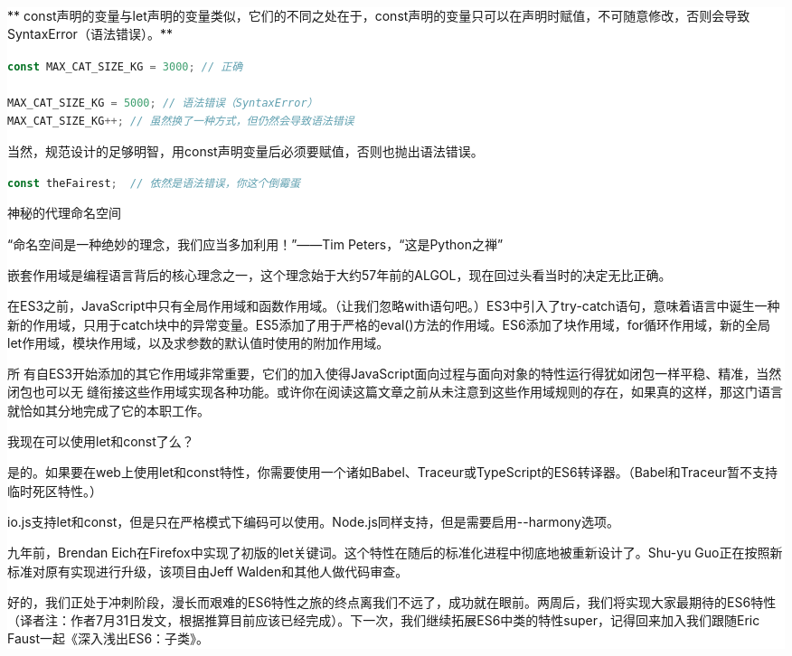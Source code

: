 ** const声明的变量与let声明的变量类似，它们的不同之处在于，const声明的变量只可以在声明时赋值，不可随意修改，否则会导致SyntaxError（语法错误）。**

```JavaScript
const MAX_CAT_SIZE_KG = 3000; // 正确

MAX_CAT_SIZE_KG = 5000; // 语法错误（SyntaxError）
MAX_CAT_SIZE_KG++; // 虽然换了一种方式，但仍然会导致语法错误
```
当然，规范设计的足够明智，用const声明变量后必须要赋值，否则也抛出语法错误。

```JavaScript
const theFairest;  // 依然是语法错误，你这个倒霉蛋
```
神秘的代理命名空间

“命名空间是一种绝妙的理念，我们应当多加利用！”——Tim Peters，“这是Python之禅”

嵌套作用域是编程语言背后的核心理念之一，这个理念始于大约57年前的ALGOL，现在回过头看当时的决定无比正确。

在ES3之前，JavaScript中只有全局作用域和函数作用域。（让我们忽略with语句吧。）ES3中引入了try-catch语句，意味着语言中诞生一种新的作用域，只用于catch块中的异常变量。ES5添加了用于严格的eval()方法的作用域。ES6添加了块作用域，for循环作用域，新的全局let作用域，模块作用域，以及求参数的默认值时使用的附加作用域。

所 有自ES3开始添加的其它作用域非常重要，它们的加入使得JavaScript面向过程与面向对象的特性运行得犹如闭包一样平稳、精准，当然闭包也可以无 缝衔接这些作用域实现各种功能。或许你在阅读这篇文章之前从未注意到这些作用域规则的存在，如果真的这样，那这门语言就恰如其分地完成了它的本职工作。

我现在可以使用let和const了么？

是的。如果要在web上使用let和const特性，你需要使用一个诸如Babel、Traceur或TypeScript的ES6转译器。（Babel和Traceur暂不支持临时死区特性。）

io.js支持let和const，但是只在严格模式下编码可以使用。Node.js同样支持，但是需要启用--harmony选项。

九年前，Brendan Eich在Firefox中实现了初版的let关键词。这个特性在随后的标准化进程中彻底地被重新设计了。Shu-yu Guo正在按照新标准对原有实现进行升级，该项目由Jeff Walden和其他人做代码审查。

好的，我们正处于冲刺阶段，漫长而艰难的ES6特性之旅的终点离我们不远了，成功就在眼前。两周后，我们将实现大家最期待的ES6特性（译者注：作者7月31日发文，根据推算目前应该已经完成）。下一次，我们继续拓展ES6中类的特性super，记得回来加入我们跟随Eric Faust一起《深入浅出ES6：子类》。
